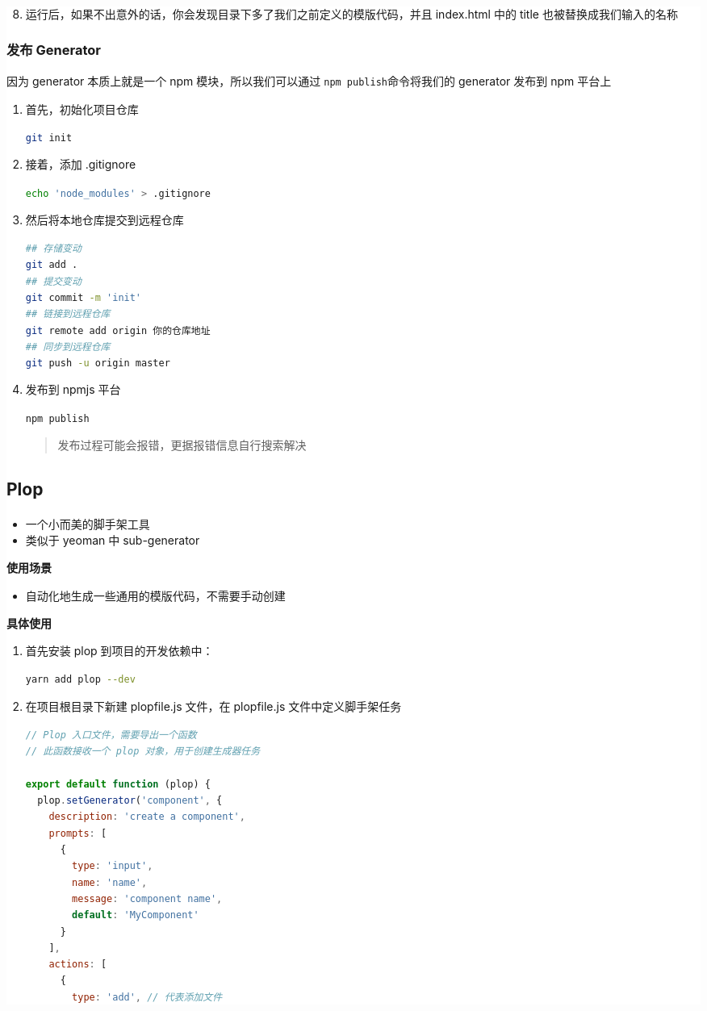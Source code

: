 8. 运行后，如果不出意外的话，你会发现目录下多了我们之前定义的模版代码，并且 index.html 中的 title 也被替换成我们输入的名称

### 发布 Generator

因为 generator 本质上就是一个 npm 模块，所以我们可以通过 `npm publish`命令将我们的 generator 发布到 npm 平台上

1. 首先，初始化项目仓库
   ```bash
   git init
   ```

2. 接着，添加 .gitignore
   ```bash
   echo 'node_modules' > .gitignore
   ```

3. 然后将本地仓库提交到远程仓库
   ```bash
   ## 存储变动
   git add .
   ## 提交变动
   git commit -m 'init'
   ## 链接到远程仓库
   git remote add origin 你的仓库地址
   ## 同步到远程仓库
   git push -u origin master  
   ```

4. 发布到 npmjs 平台
   ```bash
   npm publish
   ```

   > 发布过程可能会报错，更据报错信息自行搜索解决

## Plop

* 一个小而美的脚手架工具
* 类似于 yeoman 中 sub-generator

**使用场景**

* 自动化地生成一些通用的模版代码，不需要手动创建

**具体使用**

1. 首先安装 plop 到项目的开发依赖中：
   ```bash
   yarn add plop --dev
   ```

2. 在项目根目录下新建 plopfile.js 文件，在 plopfile.js 文件中定义脚手架任务
   ```js
   // Plop 入口文件，需要导出一个函数
   // 此函数接收一个 plop 对象，用于创建生成器任务
   
   export default function (plop) {
     plop.setGenerator('component', {
       description: 'create a component',
       prompts: [
         {
           type: 'input',
           name: 'name',
           message: 'component name',
           default: 'MyComponent'
         }
       ],
       actions: [
         {
           type: 'add', // 代表添加文件
   ```
